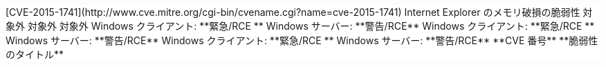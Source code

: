 </td>
</tr>
<tr>
<td style="border:1px solid black;">
[CVE-2015-1741](http://www.cve.mitre.org/cgi-bin/cvename.cgi?name=cve-2015-1741)

</td>
<td style="border:1px solid black;">
Internet Explorer のメモリ破損の脆弱性

</td>
<td style="border:1px solid black;">
対象外

</td>
<td style="border:1px solid black;">
対象外

</td>
<td style="border:1px solid black;">
対象外

</td>
<td style="border:1px solid black;">
Windows クライアント:  
**緊急/RCE  
**  
Windows サーバー:  
**警告/RCE**

</td>
<td style="border:1px solid black;">
Windows クライアント:  
**緊急/RCE  
**  
Windows サーバー:  
**警告/RCE**

</td>
<td style="border:1px solid black;">
Windows クライアント:  
**緊急/RCE  
**  
Windows サーバー:  
**警告/RCE**

</td>
</tr>
<tr>
<td style="border:1px solid black;">
**CVE 番号**

</td>
<td style="border:1px solid black;">
**脆弱性のタイトル**
